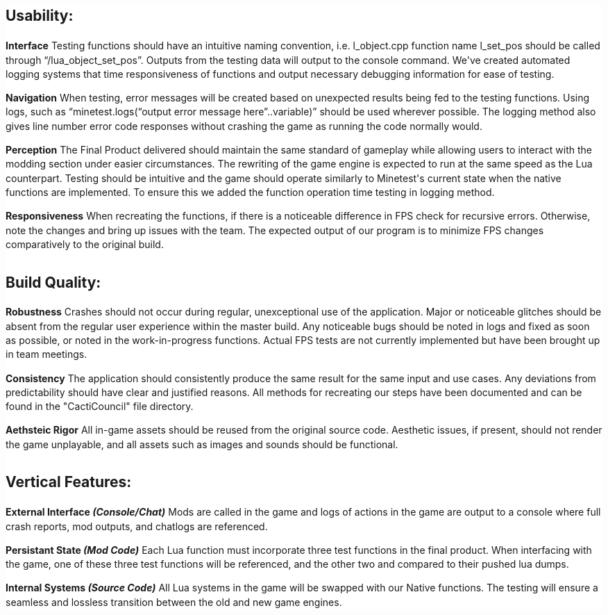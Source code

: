 ## Usability:
**Interface**
Testing functions should have an intuitive naming convention, i.e. l_object.cpp function name l_set_pos should be called through “/lua_object_set_pos”. Outputs from the testing data will output to the console command. We've created automated logging systems that time responsiveness of functions and output necessary debugging information for ease of testing.

**Navigation**
When testing, error messages will be created based on unexpected results being fed to the testing functions. Using logs, such as “minetest.logs(“output error message here”..variable)” should be used wherever possible. The logging method also gives line number error code responses without crashing the game as running the code normally would.

**Perception**
The Final Product delivered should maintain the same standard of gameplay while allowing users to interact with the modding section under easier circumstances. The rewriting of the game engine is expected to run at the same speed as the Lua counterpart. Testing should be intuitive and the game should operate similarly to Minetest's current state when the native functions are implemented. To ensure this we added the function operation time testing in logging method.

**Responsiveness**
When recreating the functions, if there is a noticeable difference in FPS check for recursive errors. Otherwise, note the changes and bring up issues with the team. The expected output of our program is to minimize FPS changes comparatively to the original build. 

## Build Quality:
**Robustness**
Crashes should not occur during regular, unexceptional use of the application. Major or noticeable glitches should be absent from the regular user experience within the master build. Any noticeable bugs should be noted in logs and fixed as soon as possible, or noted in the work-in-progress functions. Actual FPS tests are not currently implemented but have been brought up in team meetings.

**Consistency**
The application should consistently produce the same result for the same input and use cases. Any deviations from predictability should have clear and justified reasons. All methods for recreating our steps have been documented and can be found in the "CactiCouncil" file directory. 

**Aethsteic Rigor**
All in-game assets should be reused from the original source code. Aesthetic issues, if present, should not render the game unplayable, and all assets such as images and sounds should be functional.
## Vertical Features:
**External Interface *(Console/Chat)***
Mods are called in the game and logs of actions in the game are output to a console where full crash reports, mod outputs, and chatlogs are referenced.

**Persistant State *(Mod Code)***
Each Lua function must incorporate three test functions in the final product. When interfacing with the game, one of these three test functions will be referenced, and the other two and compared to their pushed lua dumps.

**Internal Systems *(Source Code)***
All Lua systems in the game will be swapped with our Native functions. The testing will ensure a seamless and lossless transition between the old and new game engines. 
